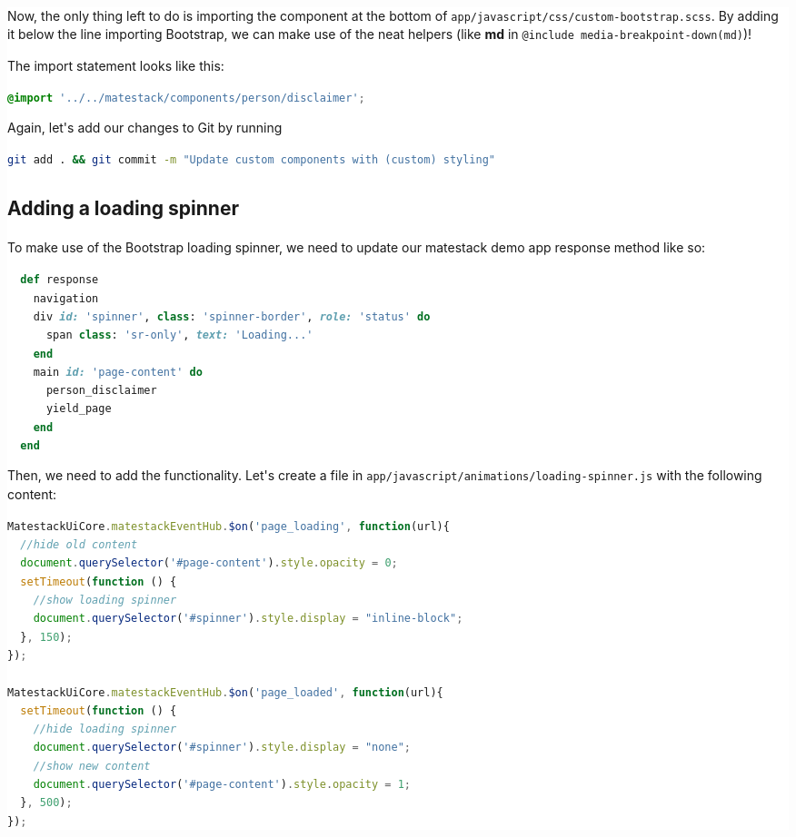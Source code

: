 Now, the only thing left to do is importing the component at the bottom of `app/javascript/css/custom-bootstrap.scss`. By adding it below the line importing Bootstrap, we can make use of the neat helpers (like **md** in `@include media-breakpoint-down(md)`)!

The import statement looks like this:

```css
@import '../../matestack/components/person/disclaimer';
```

Again, let's add our changes to Git by running

```sh
git add . && git commit -m "Update custom components with (custom) styling"
```

## Adding a loading spinner

To make use of the Bootstrap loading spinner, we need to update our matestack demo app response method like so:

```ruby
  def response
    navigation
    div id: 'spinner', class: 'spinner-border', role: 'status' do
      span class: 'sr-only', text: 'Loading...'
    end
    main id: 'page-content' do
      person_disclaimer
      yield_page
    end
  end
```

Then, we need to add the functionality. Let's create a file in
`app/javascript/animations/loading-spinner.js` with the following content:

```js
MatestackUiCore.matestackEventHub.$on('page_loading', function(url){
  //hide old content
  document.querySelector('#page-content').style.opacity = 0;
  setTimeout(function () {
    //show loading spinner
    document.querySelector('#spinner').style.display = "inline-block";
  }, 150);
});

MatestackUiCore.matestackEventHub.$on('page_loaded', function(url){
  setTimeout(function () {
    //hide loading spinner
    document.querySelector('#spinner').style.display = "none";
    //show new content
    document.querySelector('#page-content').style.opacity = 1;
  }, 500);
});
```
